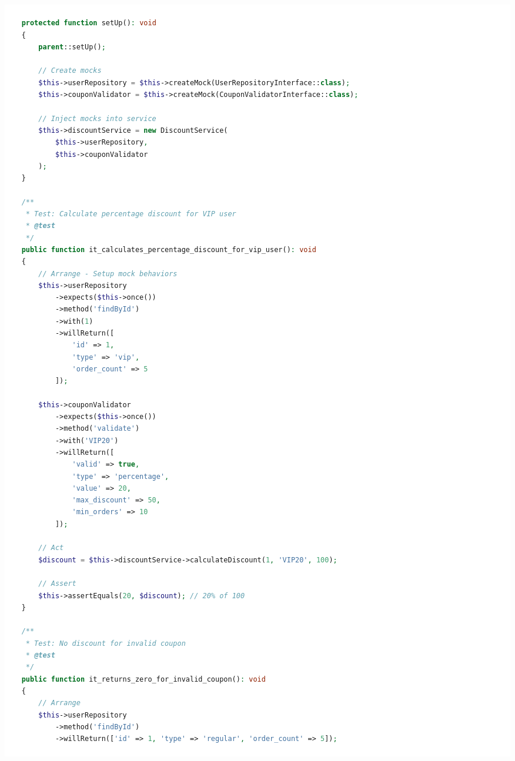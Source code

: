 ```php
    
    protected function setUp(): void
    {
        parent::setUp();
        
        // Create mocks
        $this->userRepository = $this->createMock(UserRepositoryInterface::class);
        $this->couponValidator = $this->createMock(CouponValidatorInterface::class);
        
        // Inject mocks into service
        $this->discountService = new DiscountService(
            $this->userRepository,
            $this->couponValidator
        );
    }
    
    /**
     * Test: Calculate percentage discount for VIP user
     * @test
     */
    public function it_calculates_percentage_discount_for_vip_user(): void
    {
        // Arrange - Setup mock behaviors
        $this->userRepository
            ->expects($this->once())
            ->method('findById')
            ->with(1)
            ->willReturn([
                'id' => 1,
                'type' => 'vip',
                'order_count' => 5
            ]);
            
        $this->couponValidator
            ->expects($this->once())
            ->method('validate')
            ->with('VIP20')
            ->willReturn([
                'valid' => true,
                'type' => 'percentage',
                'value' => 20,
                'max_discount' => 50,
                'min_orders' => 10
            ]);
        
        // Act
        $discount = $this->discountService->calculateDiscount(1, 'VIP20', 100);
        
        // Assert
        $this->assertEquals(20, $discount); // 20% of 100
    }
    
    /**
     * Test: No discount for invalid coupon
     * @test
     */
    public function it_returns_zero_for_invalid_coupon(): void
    {
        // Arrange
        $this->userRepository
            ->method('findById')
            ->willReturn(['id' => 1, 'type' => 'regular', 'order_count' => 5]);
            
```